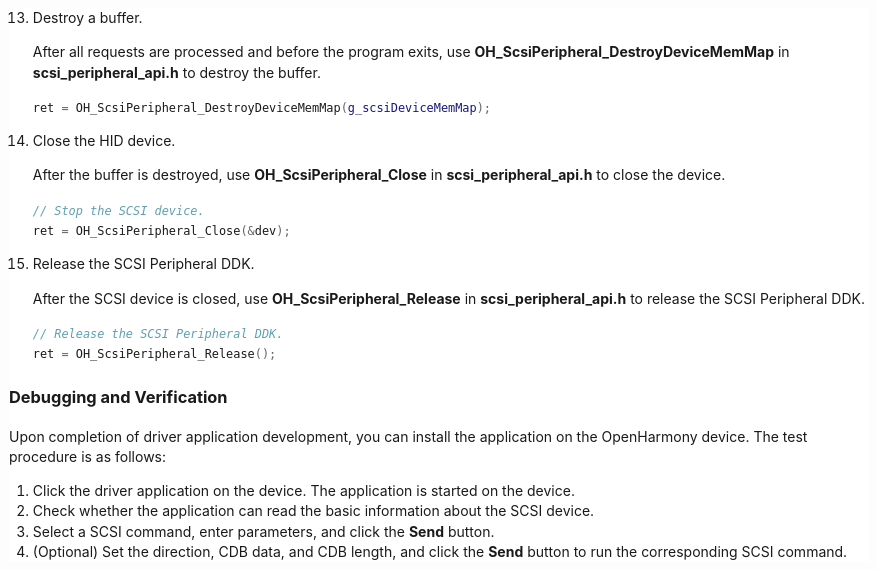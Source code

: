 13. Destroy a buffer.

    After all requests are processed and before the program exits, use **OH_ScsiPeripheral_DestroyDeviceMemMap** in **scsi_peripheral_api.h** to destroy the buffer.

    ```c++
    ret = OH_ScsiPeripheral_DestroyDeviceMemMap(g_scsiDeviceMemMap);
    ```

14. Close the HID device.

    After the buffer is destroyed, use **OH_ScsiPeripheral_Close** in **scsi_peripheral_api.h** to close the device.

    ```c++
    // Stop the SCSI device.
    ret = OH_ScsiPeripheral_Close(&dev);
    ```

15. Release the SCSI Peripheral DDK.

    After the SCSI device is closed, use **OH_ScsiPeripheral_Release** in **scsi_peripheral_api.h** to release the SCSI Peripheral DDK.

    ```c++
    // Release the SCSI Peripheral DDK.
    ret = OH_ScsiPeripheral_Release();
    ```

### Debugging and Verification

Upon completion of driver application development, you can install the application on the OpenHarmony device. The test procedure is as follows:

1. Click the driver application on the device. The application is started on the device.
2. Check whether the application can read the basic information about the SCSI device.
3. Select a SCSI command, enter parameters, and click the **Send** button.
4. (Optional) Set the direction, CDB data, and CDB length, and click the **Send** button to run the corresponding SCSI command.

